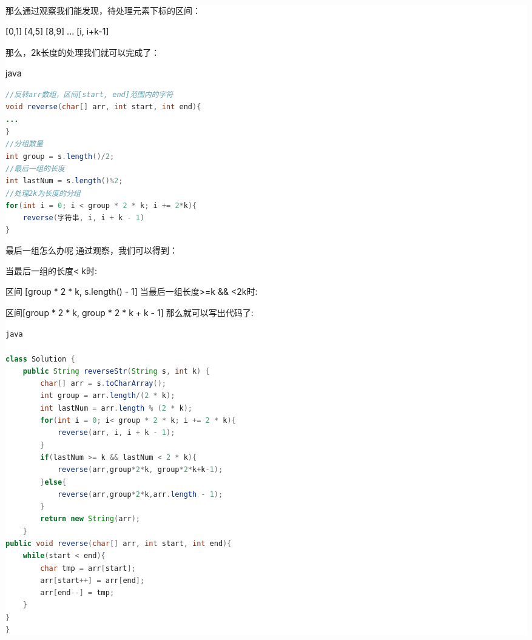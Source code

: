 
那么通过观察我们能发现，待处理元素下标的区间：

[0,1]
[4,5]
[8,9]
...
[i, i+k-1]

那么，2k长度的处理我们就可以完成了：

java

```java
//反转arr数组，区间[start, end]范围内的字符
void reverse(char[] arr, int start, int end){
...
}
//分组数量
int group = s.length()/2;
//最后一组的长度
int lastNum = s.length()%2;
//处理2k为长度的分组
for(int i = 0; i < group * 2 * k; i += 2*k){
    reverse(字符串, i, i + k - 1)
}
```


最后一组怎么办呢
通过观察，我们可以得到：

当最后一组的长度< k时:

区间 [group * 2 * k, s.length() - 1]
当最后一组长度>=k && <2k时:

区间[group * 2 * k, group * 2 * k + k - 1]
那么就可以写出代码了:



```java
java

class Solution {
    public String reverseStr(String s, int k) {
        char[] arr = s.toCharArray();
        int group = arr.length/(2 * k);
        int lastNum = arr.length % (2 * k);
        for(int i = 0; i< group * 2 * k; i += 2 * k){
            reverse(arr, i, i + k - 1);
        }
        if(lastNum >= k && lastNum < 2 * k){
            reverse(arr,group*2*k, group*2*k+k-1);
        }else{
            reverse(arr,group*2*k,arr.length - 1);
        }
        return new String(arr);
    }
public void reverse(char[] arr, int start, int end){
    while(start < end){
        char tmp = arr[start];
        arr[start++] = arr[end];
        arr[end--] = tmp;
    }
}
}
```

